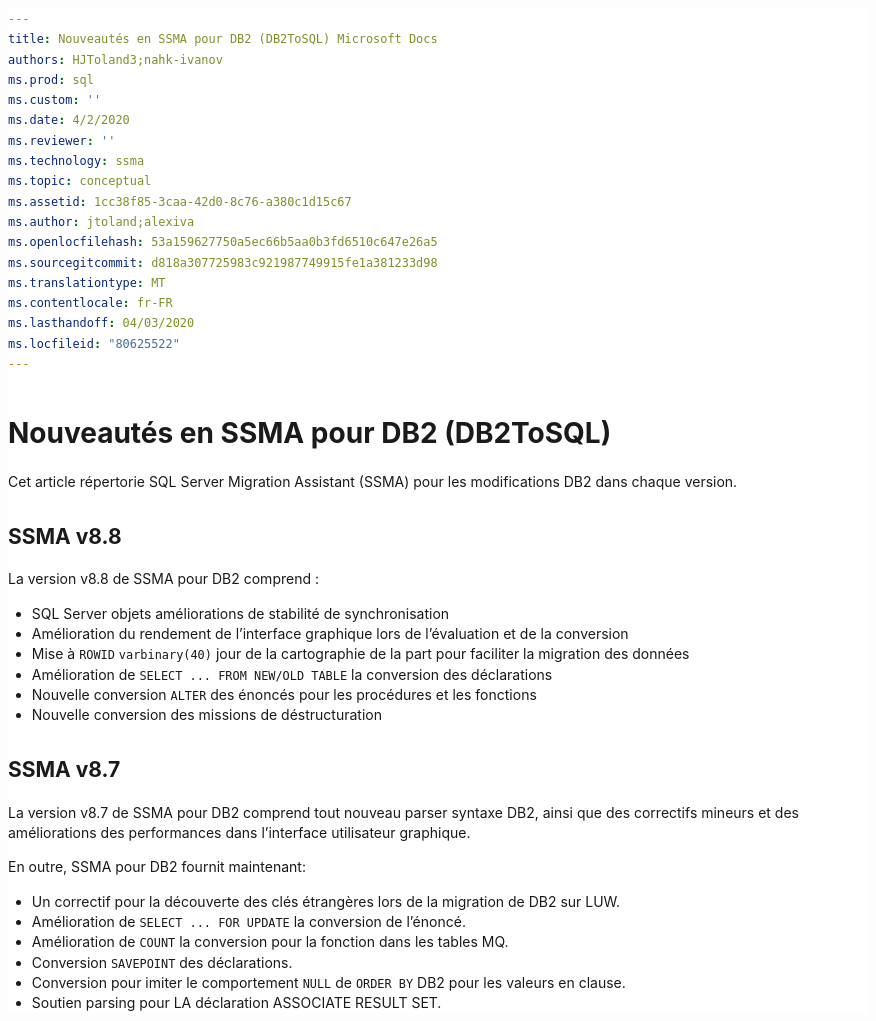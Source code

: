 ```yaml
---
title: Nouveautés en SSMA pour DB2 (DB2ToSQL) Microsoft Docs
authors: HJToland3;nahk-ivanov
ms.prod: sql
ms.custom: ''
ms.date: 4/2/2020
ms.reviewer: ''
ms.technology: ssma
ms.topic: conceptual
ms.assetid: 1cc38f85-3caa-42d0-8c76-a380c1d15c67
ms.author: jtoland;alexiva
ms.openlocfilehash: 53a159627750a5ec66b5aa0b3fd6510c647e26a5
ms.sourcegitcommit: d818a307725983c921987749915fe1a381233d98
ms.translationtype: MT
ms.contentlocale: fr-FR
ms.lasthandoff: 04/03/2020
ms.locfileid: "80625522"
---
```

# <a name="whats-new-in-ssma-for-db2-db2tosql"></a>Nouveautés en SSMA pour DB2 (DB2ToSQL)

Cet article répertorie SQL Server Migration Assistant (SSMA) pour les modifications DB2 dans chaque version.

## <a name="ssma-v88"></a>SSMA v8.8

La version v8.8 de SSMA pour DB2 comprend :

* SQL Server objets améliorations de stabilité de synchronisation
* Amélioration du rendement de l’interface graphique lors de l’évaluation et de la conversion
* Mise à `ROWID` `varbinary(40)` jour de la cartographie de la part pour faciliter la migration des données
* Amélioration de `SELECT ... FROM NEW/OLD TABLE` la conversion des déclarations
* Nouvelle conversion `ALTER` des énoncés pour les procédures et les fonctions
* Nouvelle conversion des missions de déstructuration

## <a name="ssma-v87"></a>SSMA v8.7

La version v8.7 de SSMA pour DB2 comprend tout nouveau parser syntaxe DB2, ainsi que des correctifs mineurs et des améliorations des performances dans l’interface utilisateur graphique.

En outre, SSMA pour DB2 fournit maintenant:

* Un correctif pour la découverte des clés étrangères lors de la migration de DB2 sur LUW.
* Amélioration de `SELECT ... FOR UPDATE` la conversion de l’énoncé.
* Amélioration de `COUNT` la conversion pour la fonction dans les tables MQ.
* Conversion `SAVEPOINT` des déclarations.
* Conversion pour imiter le comportement `NULL` de `ORDER BY` DB2 pour les valeurs en clause.
* Soutien parsing pour LA déclaration ASSOCIATE RESULT SET.
